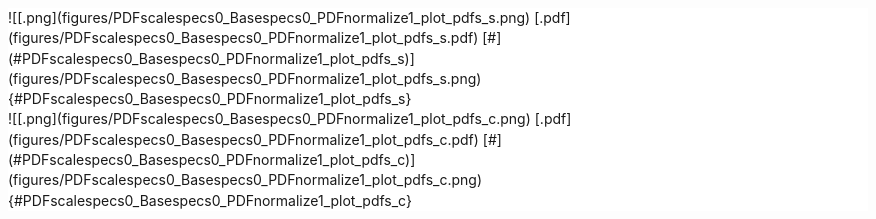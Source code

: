 <div>![[.png](figures/PDFscalespecs0_Basespecs0_PDFnormalize1_plot_pdfs_s.png) [.pdf](figures/PDFscalespecs0_Basespecs0_PDFnormalize1_plot_pdfs_s.pdf) [#](#PDFscalespecs0_Basespecs0_PDFnormalize1_plot_pdfs_s)](figures/PDFscalespecs0_Basespecs0_PDFnormalize1_plot_pdfs_s.png){#PDFscalespecs0_Basespecs0_PDFnormalize1_plot_pdfs_s} 
</div>


<div>![[.png](figures/PDFscalespecs0_Basespecs0_PDFnormalize1_plot_pdfs_c.png) [.pdf](figures/PDFscalespecs0_Basespecs0_PDFnormalize1_plot_pdfs_c.pdf) [#](#PDFscalespecs0_Basespecs0_PDFnormalize1_plot_pdfs_c)](figures/PDFscalespecs0_Basespecs0_PDFnormalize1_plot_pdfs_c.png){#PDFscalespecs0_Basespecs0_PDFnormalize1_plot_pdfs_c} 
</div>

</div>
<div class="figiterwrapper">
